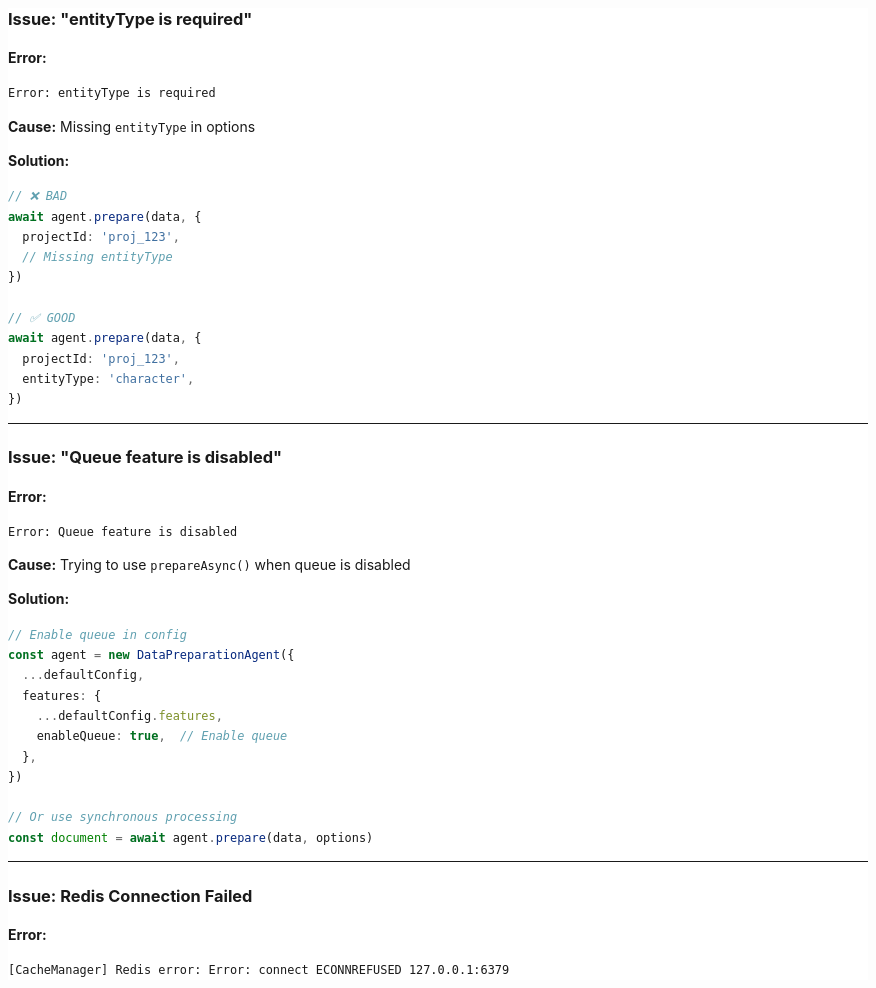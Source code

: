 
### Issue: "entityType is required"

**Error:**
```
Error: entityType is required
```

**Cause:** Missing `entityType` in options

**Solution:**
```typescript
// ❌ BAD
await agent.prepare(data, {
  projectId: 'proj_123',
  // Missing entityType
})

// ✅ GOOD
await agent.prepare(data, {
  projectId: 'proj_123',
  entityType: 'character',
})
```

---

### Issue: "Queue feature is disabled"

**Error:**
```
Error: Queue feature is disabled
```

**Cause:** Trying to use `prepareAsync()` when queue is disabled

**Solution:**
```typescript
// Enable queue in config
const agent = new DataPreparationAgent({
  ...defaultConfig,
  features: {
    ...defaultConfig.features,
    enableQueue: true,  // Enable queue
  },
})

// Or use synchronous processing
const document = await agent.prepare(data, options)
```

---

### Issue: Redis Connection Failed

**Error:**
```
[CacheManager] Redis error: Error: connect ECONNREFUSED 127.0.0.1:6379
```
